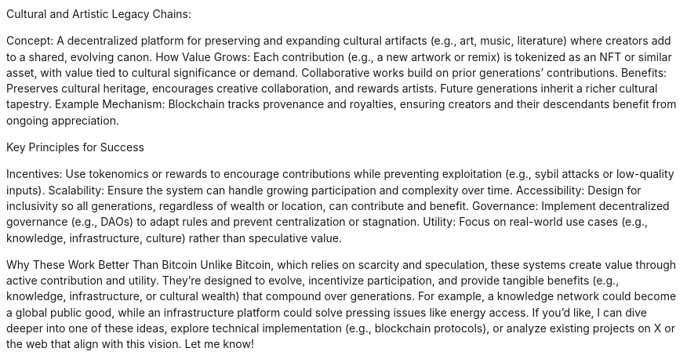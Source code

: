 
Cultural and Artistic Legacy Chains:

Concept: A decentralized platform for preserving and expanding cultural artifacts (e.g., art, music, literature) where creators add to a shared, evolving canon.
How Value Grows: Each contribution (e.g., a new artwork or remix) is tokenized as an NFT or similar asset, with value tied to cultural significance or demand. Collaborative works build on prior generations’ contributions.
Benefits: Preserves cultural heritage, encourages creative collaboration, and rewards artists. Future generations inherit a richer cultural tapestry.
Example Mechanism: Blockchain tracks provenance and royalties, ensuring creators and their descendants benefit from ongoing appreciation.



Key Principles for Success

Incentives: Use tokenomics or rewards to encourage contributions while preventing exploitation (e.g., sybil attacks or low-quality inputs).
Scalability: Ensure the system can handle growing participation and complexity over time.
Accessibility: Design for inclusivity so all generations, regardless of wealth or location, can contribute and benefit.
Governance: Implement decentralized governance (e.g., DAOs) to adapt rules and prevent centralization or stagnation.
Utility: Focus on real-world use cases (e.g., knowledge, infrastructure, culture) rather than speculative value.

Why These Work Better Than Bitcoin
Unlike Bitcoin, which relies on scarcity and speculation, these systems create value through active contribution and utility. They’re designed to evolve, incentivize participation, and provide tangible benefits (e.g., knowledge, infrastructure, or cultural wealth) that compound over generations. For example, a knowledge network could become a global public good, while an infrastructure platform could solve pressing issues like energy access.
If you’d like, I can dive deeper into one of these ideas, explore technical implementation (e.g., blockchain protocols), or analyze existing projects on X or the web that align with this vision. Let me know!